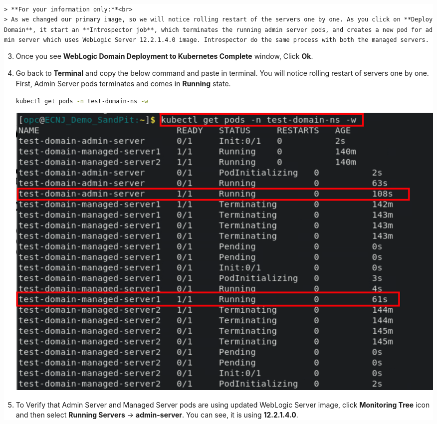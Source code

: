     > **For your information only:**<br>
    > As we changed our primary image, so we will notice rolling restart of the servers one by one. As you click on **Deploy Domain**, it start an **Introspector job**, which terminates the running admin server pods, and creates a new pod for admin server which uses WebLogic Server 12.2.1.4.0 image. Introspector do the same process with both the managed servers.

3. Once you see **WebLogic Domain Deployment to Kubernetes Complete** window, Click **Ok**.

4. Go back to **Terminal** and copy the below command and paste in terminal. You will notice rolling restart of servers one by one. First, Admin Server pods terminates and comes in **Running** state.
    
    ```bash
    kubectl get pods -n test-domain-ns -w
    ```
    ![View Pods](images9/ViewPods.png)

5. To Verify that Admin Server and Managed Server pods are using updated WebLogic Server image, click **Monitoring Tree** icon and then select **Running Servers** -> **admin-server**. You can see, it is using **12.2.1.4.0**.
